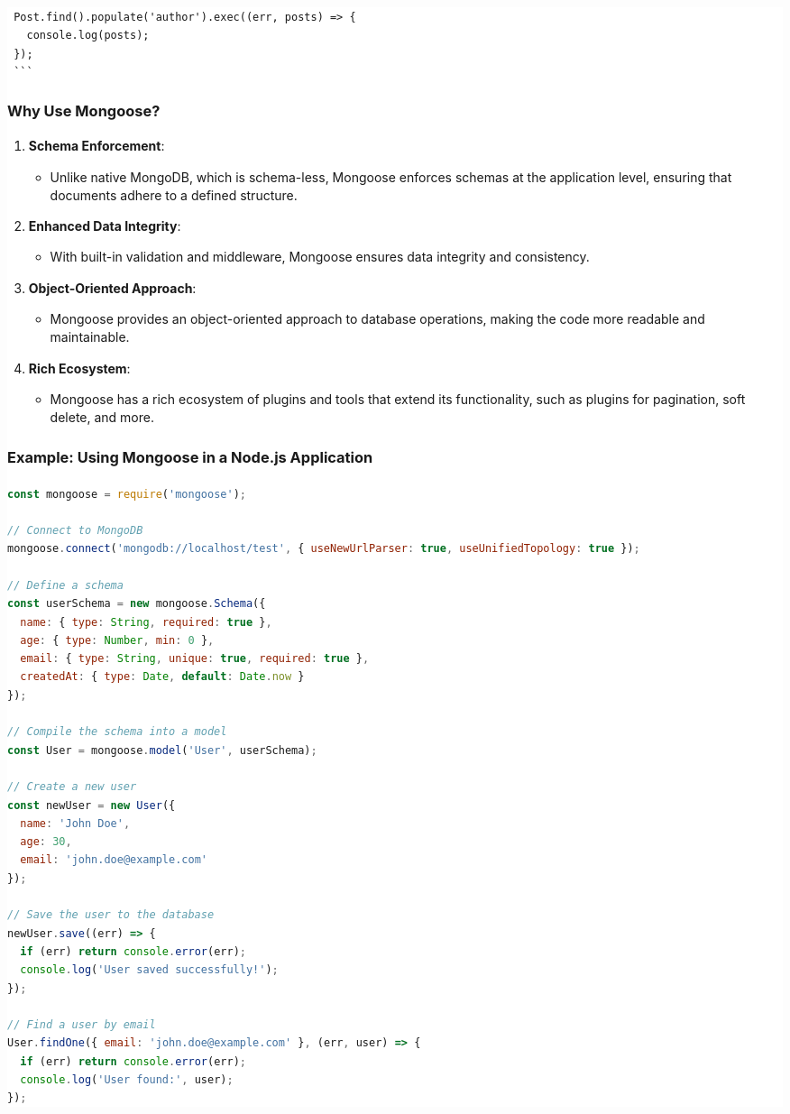      Post.find().populate('author').exec((err, posts) => {
       console.log(posts);
     });
     ```

### Why Use Mongoose?

1. **Schema Enforcement**:
   - Unlike native MongoDB, which is schema-less, Mongoose enforces schemas at the application level, ensuring that documents adhere to a defined structure.

2. **Enhanced Data Integrity**:
   - With built-in validation and middleware, Mongoose ensures data integrity and consistency.

3. **Object-Oriented Approach**:
   - Mongoose provides an object-oriented approach to database operations, making the code more readable and maintainable.

4. **Rich Ecosystem**:
   - Mongoose has a rich ecosystem of plugins and tools that extend its functionality, such as plugins for pagination, soft delete, and more.

### Example: Using Mongoose in a Node.js Application

```javascript
const mongoose = require('mongoose');

// Connect to MongoDB
mongoose.connect('mongodb://localhost/test', { useNewUrlParser: true, useUnifiedTopology: true });

// Define a schema
const userSchema = new mongoose.Schema({
  name: { type: String, required: true },
  age: { type: Number, min: 0 },
  email: { type: String, unique: true, required: true },
  createdAt: { type: Date, default: Date.now }
});

// Compile the schema into a model
const User = mongoose.model('User', userSchema);

// Create a new user
const newUser = new User({
  name: 'John Doe',
  age: 30,
  email: 'john.doe@example.com'
});

// Save the user to the database
newUser.save((err) => {
  if (err) return console.error(err);
  console.log('User saved successfully!');
});

// Find a user by email
User.findOne({ email: 'john.doe@example.com' }, (err, user) => {
  if (err) return console.error(err);
  console.log('User found:', user);
});
```
